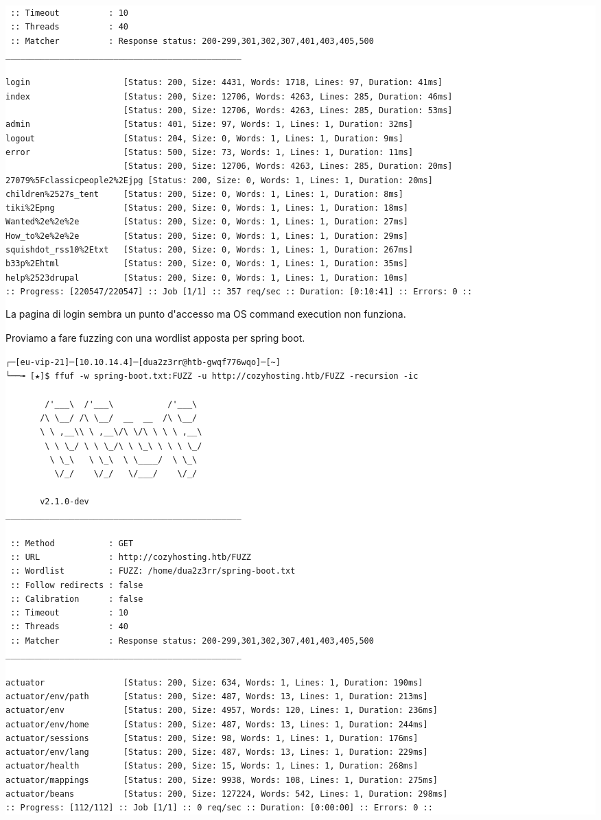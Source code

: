 ```shell
 :: Timeout          : 10
 :: Threads          : 40
 :: Matcher          : Response status: 200-299,301,302,307,401,403,405,500
________________________________________________

login                   [Status: 200, Size: 4431, Words: 1718, Lines: 97, Duration: 41ms]
index                   [Status: 200, Size: 12706, Words: 4263, Lines: 285, Duration: 46ms]
                        [Status: 200, Size: 12706, Words: 4263, Lines: 285, Duration: 53ms]
admin                   [Status: 401, Size: 97, Words: 1, Lines: 1, Duration: 32ms]
logout                  [Status: 204, Size: 0, Words: 1, Lines: 1, Duration: 9ms]
error                   [Status: 500, Size: 73, Words: 1, Lines: 1, Duration: 11ms]
                        [Status: 200, Size: 12706, Words: 4263, Lines: 285, Duration: 20ms]
27079%5Fclassicpeople2%2Ejpg [Status: 200, Size: 0, Words: 1, Lines: 1, Duration: 20ms]
children%2527s_tent     [Status: 200, Size: 0, Words: 1, Lines: 1, Duration: 8ms]
tiki%2Epng              [Status: 200, Size: 0, Words: 1, Lines: 1, Duration: 18ms]
Wanted%2e%2e%2e         [Status: 200, Size: 0, Words: 1, Lines: 1, Duration: 27ms]
How_to%2e%2e%2e         [Status: 200, Size: 0, Words: 1, Lines: 1, Duration: 29ms]
squishdot_rss10%2Etxt   [Status: 200, Size: 0, Words: 1, Lines: 1, Duration: 267ms]
b33p%2Ehtml             [Status: 200, Size: 0, Words: 1, Lines: 1, Duration: 35ms]
help%2523drupal         [Status: 200, Size: 0, Words: 1, Lines: 1, Duration: 10ms]
:: Progress: [220547/220547] :: Job [1/1] :: 357 req/sec :: Duration: [0:10:41] :: Errors: 0 ::
```

La pagina di login sembra un punto d'accesso ma OS command execution non funziona.

Proviamo a fare fuzzing con una wordlist apposta per spring boot.

```shell
┌─[eu-vip-21]─[10.10.14.4]─[dua2z3rr@htb-gwqf776wqo]─[~]
└──╼ [★]$ ffuf -w spring-boot.txt:FUZZ -u http://cozyhosting.htb/FUZZ -recursion -ic

        /'___\  /'___\           /'___\       
       /\ \__/ /\ \__/  __  __  /\ \__/       
       \ \ ,__\\ \ ,__\/\ \/\ \ \ \ ,__\      
        \ \ \_/ \ \ \_/\ \ \_\ \ \ \ \_/      
         \ \_\   \ \_\  \ \____/  \ \_\       
          \/_/    \/_/   \/___/    \/_/       

       v2.1.0-dev
________________________________________________

 :: Method           : GET
 :: URL              : http://cozyhosting.htb/FUZZ
 :: Wordlist         : FUZZ: /home/dua2z3rr/spring-boot.txt
 :: Follow redirects : false
 :: Calibration      : false
 :: Timeout          : 10
 :: Threads          : 40
 :: Matcher          : Response status: 200-299,301,302,307,401,403,405,500
________________________________________________

actuator                [Status: 200, Size: 634, Words: 1, Lines: 1, Duration: 190ms]
actuator/env/path       [Status: 200, Size: 487, Words: 13, Lines: 1, Duration: 213ms]
actuator/env            [Status: 200, Size: 4957, Words: 120, Lines: 1, Duration: 236ms]
actuator/env/home       [Status: 200, Size: 487, Words: 13, Lines: 1, Duration: 244ms]
actuator/sessions       [Status: 200, Size: 98, Words: 1, Lines: 1, Duration: 176ms]
actuator/env/lang       [Status: 200, Size: 487, Words: 13, Lines: 1, Duration: 229ms]
actuator/health         [Status: 200, Size: 15, Words: 1, Lines: 1, Duration: 268ms]
actuator/mappings       [Status: 200, Size: 9938, Words: 108, Lines: 1, Duration: 275ms]
actuator/beans          [Status: 200, Size: 127224, Words: 542, Lines: 1, Duration: 298ms]
:: Progress: [112/112] :: Job [1/1] :: 0 req/sec :: Duration: [0:00:00] :: Errors: 0 ::
```

